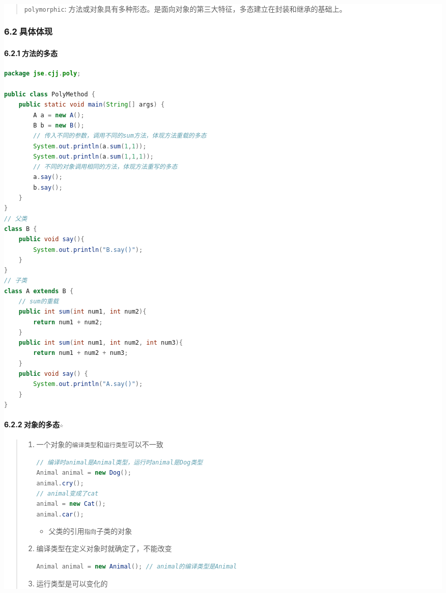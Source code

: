 > `polymorphic`: 方法或对象具有多种形态。是面向对象的第三大特征，多态建立在封装和继承的基础上。

### 6.2 具体体现

#### 6.2.1 方法的多态

```java
package jse.cjj.poly;

public class PolyMethod {
    public static void main(String[] args) {
        A a = new A();
        B b = new B();
        // 传入不同的参数，调用不同的sum方法，体现方法重载的多态
        System.out.println(a.sum(1,1));
        System.out.println(a.sum(1,1,1));
        // 不同的对象调用相同的方法，体现方法重写的多态
        a.say();
        b.say();
    }
}
// 父类
class B {
    public void say(){
        System.out.println("B.say()");
    }
}
// 子类
class A extends B {
    // sum的重载
    public int sum(int num1, int num2){
        return num1 + num2;
    }
    public int sum(int num1, int num2, int num3){
        return num1 + num2 + num3;
    }
    public void say() {
        System.out.println("A.say()");
    }
}
```

#### 6.2.2 对象的多态`☆`

> 1. 一个对象的`编译类型`和`运行类型`可以不一致
>
>    ```java
>    // 编译时animal是Animal类型，运行时animal是Dog类型
>    Animal animal = new Dog();
>    animal.cry();
>    // animal变成了cat
>    animal = new Cat();
>    animal.car();
>    ```
>
>    - 父类的引用`指向`子类的对象
>
> 2. 编译类型在定义对象时就确定了，不能改变
>
>    ```java
>    Animal animal = new Animal(); // animal的编译类型是Animal
>    ```
>
> 3. 运行类型是可以变化的
>
